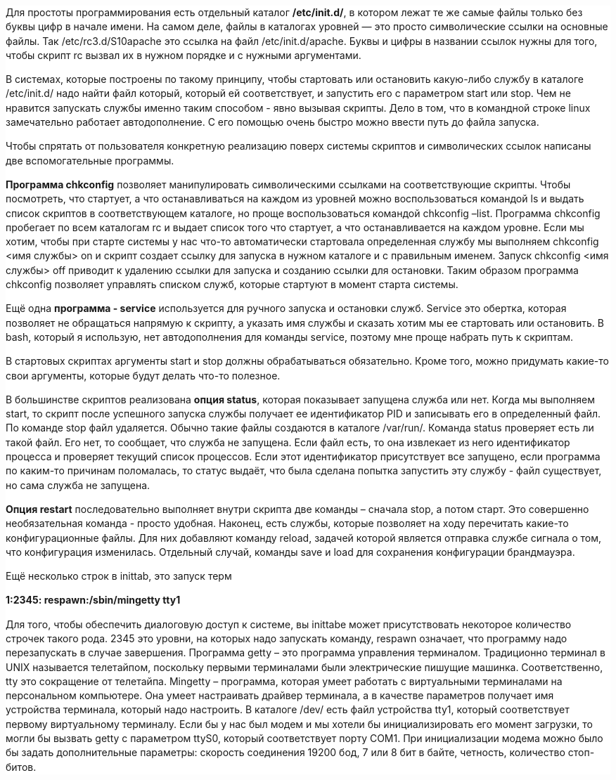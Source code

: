 Для простоты программирования есть отдельный каталог **/etc/init.d/**, в котором лежат те же самые файлы только без буквы цифр в начале имени. На самом деле, файлы в каталогах уровней — это просто символические ссылки на основные файлы. Так /etc/rc3.d/S10apache это ссылка на файл /etc/init.d/apache. Буквы и цифры в названии ссылок нужны для того, чтобы скрипт rc вызвал их в нужном порядке и с нужными аргументами.

В системах, которые построены по такому принципу, чтобы стартовать или остановить какую-либо службу в каталоге /etc/init.d/ надо найти файл который, который ей соответствует, и запустить его с параметром start или stop. Чем не нравится запускать службы именно таким способом - явно вызывая скрипты. Дело в том, что в командной строке linux замечательно работает автодополнение. С его помощью очень быстро можно ввести путь до файла запуска.

Чтобы спрятать от пользователя конкретную реализацию поверх системы скриптов и символических ссылок написаны две вспомогательные программы.

**Программа chkconfig** позволяет манипулировать символическими ссылками на соответствующие скрипты. Чтобы посмотреть, что стартует, а что останавливаться на каждом из уровней можно воспользоваться командой ls и выдать список скриптов в соответствующем каталоге, но проще воспользоваться командой chkconfig –list. Программа chkconfig пробегает по всем каталогам rc и выдает список того что стартует, а что останавливается на каждом уровне. Если мы хотим, чтобы при старте системы у нас что-то автоматически стартовала определенная службу мы выполняем chkconfig <имя службы> on и скрипт создает ссылку для запуска в нужном каталоге и с правильным именем. Запуск chkconfig <имя службы> off приводит к удалению ссылки для запуска и созданию ссылки для остановки. Таким образом программа chkconfig позволяет управлять списком служб, которые стартуют в момент старта системы.

Ещё одна **программа - service** используется для ручного запуска и остановки служб. Service это обертка, которая позволяет не обращаться напрямую к скрипту, а указать имя службы и сказать хотим мы ее стартовать или остановить. В bash, который я использую, нет автодополнения для команды service, поэтому мне проще набрать путь к скриптам.

В стартовых скриптах аргументы start и stop должны обрабатываться обязательно. Кроме того, можно придумать какие-то свои аргументы, которые будут делать что-то полезное.

В большинстве скриптов реализована **опция status**, которая показывает запущена служба или нет. Когда мы выполняем start, то скрипт после успешного запуска службы получает ее идентификатор PID и записывать его в определенный файл. По команде stop файл удаляется. Обычно такие файлы создаются в каталоге /var/run/. Команда status проверяет есть ли такой файл. Его нет, то сообщает, что служба не запущена. Если файл есть, то она извлекает из него идентификатор процесса и проверяет текущий список процессов. Если этот идентификатор присутствует все запущено, если программа по каким-то причинам поломалась, то статус выдаёт, что была сделана попытка запустить эту службу - файл существует, но сама служба не запущена.

**Опция restart** последовательно выполняет внутри скрипта две команды – сначала stop, а потом старт. Это совершенно необязательная команда - просто удобная. Наконец, есть службы, которые позволяет на ходу перечитать какие-то конфигурационные файлы. Для них добавляют команду reload, задачей которой является отправка службе сигнала о том, что конфигурация изменилась. Отдельный случай, команды save и load для сохранения конфигурации брандмауэра.

Ещё несколько строк в inittab, это запуск терм

**1:2345: respawn:/sbin/mingetty tty1**

Для того, чтобы обеспечить диалоговую доступ к системе, вы inittabе может присутствовать некоторое количество строчек такого рода. 2345 это уровни, на которых надо запускать команду, respawn означает, что программу надо перезапускать в случае завершения. Программа getty – это программа управления терминалом. Традиционно терминал в UNIX называется телетайпом, поскольку первыми терминалами были электрические пишущие машинка. Соответственно, tty это сокращение от телетайпа. Mingetty – программа, которая умеет работать с виртуальными терминалами на персональном компьютере. Она умеет настраивать драйвер терминала, а в качестве параметров получает имя устройства терминала, который надо настроить. В каталоге /dev/ есть файл устройства tty1, который соответствует первому виртуальному терминалу. Если бы у нас был модем и мы хотели бы инициализировать его момент загрузки, то могли бы вызвать getty с параметром ttyS0, который соответствует порту COM1. При инициализации модема можно было бы задать дополнительные параметры: скорость соединения 19200 бод, 7 или 8 бит в байте, четность, количество стоп-битов.
